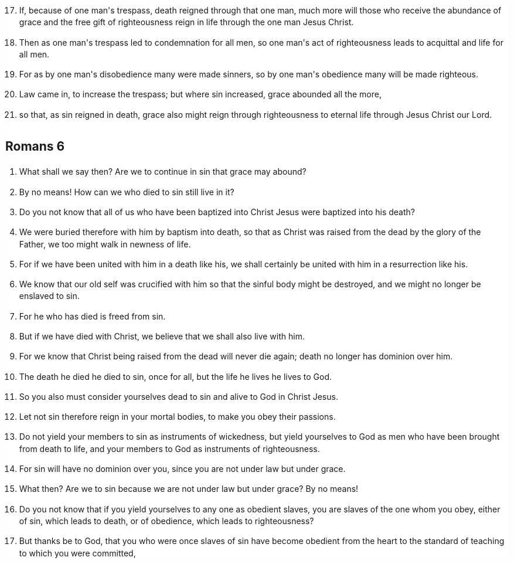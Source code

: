 17. If, because of one man's trespass, death reigned through that one man, much more will those who receive the abundance of grace and the free gift of righteousness reign in life through the one man Jesus Christ.

18. Then as one man's trespass led to condemnation for all men, so one man's act of righteousness leads to acquittal and life for all men.

19. For as by one man's disobedience many were made sinners, so by one man's obedience many will be made righteous.

20. Law came in, to increase the trespass; but where sin increased, grace abounded all the more,

21. so that, as sin reigned in death, grace also might reign through righteousness to eternal life through Jesus Christ our Lord.

## Romans 6

1. What shall we say then? Are we to continue in sin that grace may abound?

2. By no means! How can we who died to sin still live in it?

3. Do you not know that all of us who have been baptized into Christ Jesus were baptized into his death?

4. We were buried therefore with him by baptism into death, so that as Christ was raised from the dead by the glory of the Father, we too might walk in newness of life.

5. For if we have been united with him in a death like his, we shall certainly be united with him in a resurrection like his.

6. We know that our old self was crucified with him so that the sinful body might be destroyed, and we might no longer be enslaved to sin.

7. For he who has died is freed from sin.

8. But if we have died with Christ, we believe that we shall also live with him.

9. For we know that Christ being raised from the dead will never die again; death no longer has dominion over him.

10. The death he died he died to sin, once for all, but the life he lives he lives to God.

11. So you also must consider yourselves dead to sin and alive to God in Christ Jesus.

12. Let not sin therefore reign in your mortal bodies, to make you obey their passions.

13. Do not yield your members to sin as instruments of wickedness, but yield yourselves to God as men who have been brought from death to life, and your members to God as instruments of righteousness.

14. For sin will have no dominion over you, since you are not under law but under grace.

15. What then? Are we to sin because we are not under law but under grace? By no means!

16. Do you not know that if you yield yourselves to any one as obedient slaves, you are slaves of the one whom you obey, either of sin, which leads to death, or of obedience, which leads to righteousness?

17. But thanks be to God, that you who were once slaves of sin have become obedient from the heart to the standard of teaching to which you were committed,
